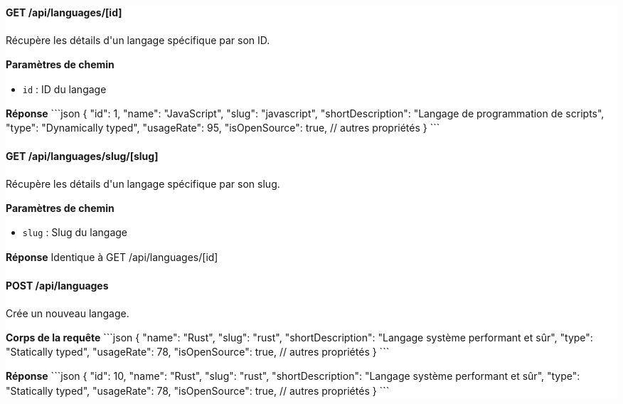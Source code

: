 #### GET /api/languages/[id]

Récupère les détails d'un langage spécifique par son ID.

**Paramètres de chemin**
- `id` : ID du langage

**Réponse**
\`\`\`json
{
  "id": 1,
  "name": "JavaScript",
  "slug": "javascript",
  "shortDescription": "Langage de programmation de scripts",
  "type": "Dynamically typed",
  "usageRate": 95,
  "isOpenSource": true,
  // autres propriétés
}
\`\`\`

#### GET /api/languages/slug/[slug]

Récupère les détails d'un langage spécifique par son slug.

**Paramètres de chemin**
- `slug` : Slug du langage

**Réponse**
Identique à GET /api/languages/[id]

#### POST /api/languages

Crée un nouveau langage.

**Corps de la requête**
\`\`\`json
{
  "name": "Rust",
  "slug": "rust",
  "shortDescription": "Langage système performant et sûr",
  "type": "Statically typed",
  "usageRate": 78,
  "isOpenSource": true,
  // autres propriétés
}
\`\`\`

**Réponse**
\`\`\`json
{
  "id": 10,
  "name": "Rust",
  "slug": "rust",
  "shortDescription": "Langage système performant et sûr",
  "type": "Statically typed",
  "usageRate": 78,
  "isOpenSource": true,
  // autres propriétés
}
\`\`\`
